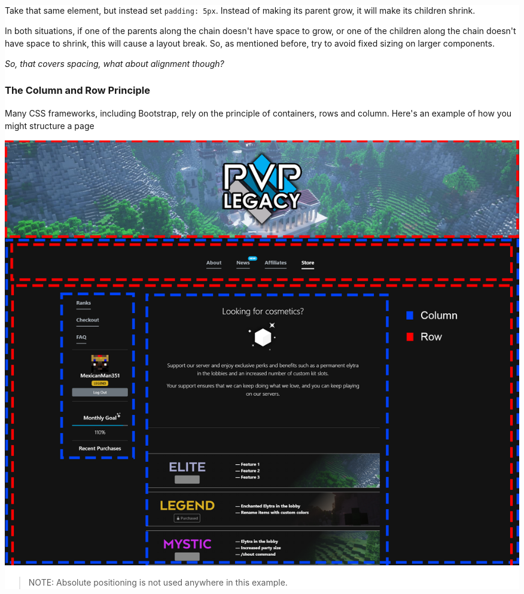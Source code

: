 Take that same element, but instead set `padding: 5px`. Instead of making its parent grow, it will make its children shrink.

In both situations, if one of the parents along the chain doesn't have space to grow, or one of the children along the chain doesn't have space to shrink, this will cause a layout break. So, as mentioned before, try to avoid fixed sizing on larger components.

*So, that covers spacing, what about alignment though?*

### The Column and Row Principle

Many CSS frameworks, including Bootstrap, rely on the principle of containers, rows and column. Here's an example of how you might structure a page

![row and column example](./img/website1.png)

> NOTE: Absolute positioning is not used anywhere in this example.
